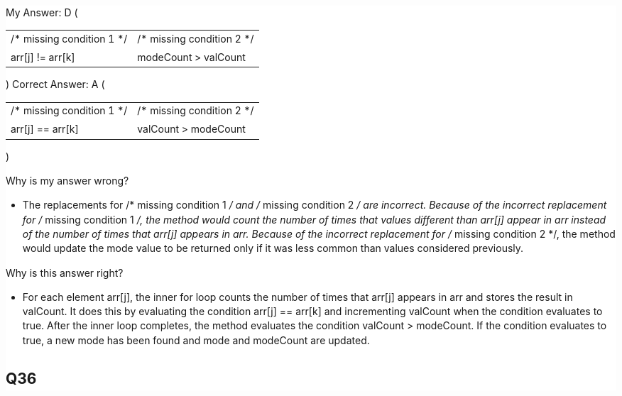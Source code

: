My Answer: D (
<table>
    <tr>
        <td>/* missing condition 1 */</td>
        <td>/* missing condition 2 */</td>
    </tr>
    <tr>
        <td>arr[j] != arr[k]</td>
        <td>modeCount > valCount</td>
    </tr>
</table>
)
Correct Answer: A (
<table>
    <tr>
        <td>/* missing condition 1 */</td>
        <td>/* missing condition 2 */</td>
    </tr>
    <tr>
        <td>arr[j] == arr[k]</td>
        <td>valCount > modeCount</td>
    </tr>
</table>
)

Why is my answer wrong?

* The replacements for /* missing condition 1 */ and /* missing condition 2 */ are incorrect. Because of the incorrect replacement for /* missing condition 1 */, the method would count the number of times that values different than arr[j] appear in arr instead of the number of times that arr[j] appears in arr. Because of the incorrect replacement for /* missing condition 2 */, the method would update the mode value to be returned only if it was less common than values considered previously.

Why is this answer right?

* For each element arr[j], the inner for loop counts the number of times that arr[j] appears in arr and stores the result in valCount. It does this by evaluating the condition arr[j] == arr[k] and incrementing valCount when the condition evaluates to true. After the inner loop completes, the method evaluates the condition valCount > modeCount. If the condition evaluates to true, a new mode has been found and mode and modeCount are updated.

<h2>Q36</h2>